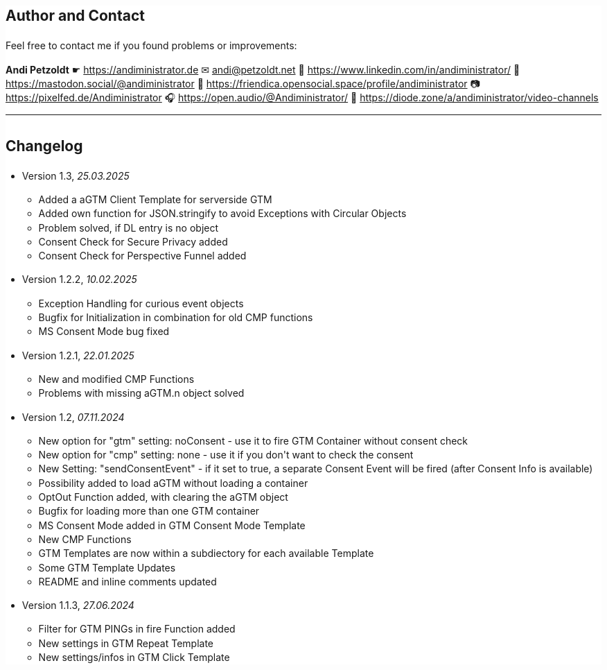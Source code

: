 
## Author and Contact

Feel free to contact me if you found problems or improvements:

**Andi Petzoldt**
☛ https://andiministrator.de
✉ andi@petzoldt.net
🧳 https://www.linkedin.com/in/andiministrator/
🐘 https://mastodon.social/@andiministrator
👥 https://friendica.opensocial.space/profile/andiministrator
📷 https://pixelfed.de/Andiministrator
🎧 https://open.audio/@Andiministrator/
🎥 https://diode.zone/a/andiministrator/video-channels

---

## Changelog

- Version 1.3, *25.03.2025*
  - Added a aGTM Client Template for serverside GTM
  - Added own function for JSON.stringify to avoid Exceptions with Circular Objects
  - Problem solved, if DL entry is no object
  - Consent Check for Secure Privacy added
  - Consent Check for Perspective Funnel added

- Version 1.2.2, *10.02.2025*
  - Exception Handling for curious event objects
  - Bugfix for Initialization in combination for old CMP functions
  - MS Consent Mode bug fixed

- Version 1.2.1, *22.01.2025*
  - New and modified CMP Functions
  - Problems with missing aGTM.n object solved

- Version 1.2, *07.11.2024*
  - New option for "gtm" setting: noConsent - use it to fire GTM Container without consent check
  - New option for "cmp" setting: none - use it if you don't want to check the consent
  - New Setting: "sendConsentEvent" - if it set to true, a separate Consent Event will be fired (after Consent Info is available)
  - Possibility added to load aGTM without loading a container
  - OptOut Function added, with clearing the aGTM object
  - Bugfix for loading more than one GTM container
  - MS Consent Mode added in GTM Consent Mode Template
  - New CMP Functions
  - GTM Templates are now within a subdiectory for each available Template
  - Some GTM Template Updates
  - README and inline comments updated

- Version 1.1.3, *27.06.2024*
  - Filter for GTM PINGs in fire Function added
  - New settings in GTM Repeat Template
  - New settings/infos in GTM Click Template
